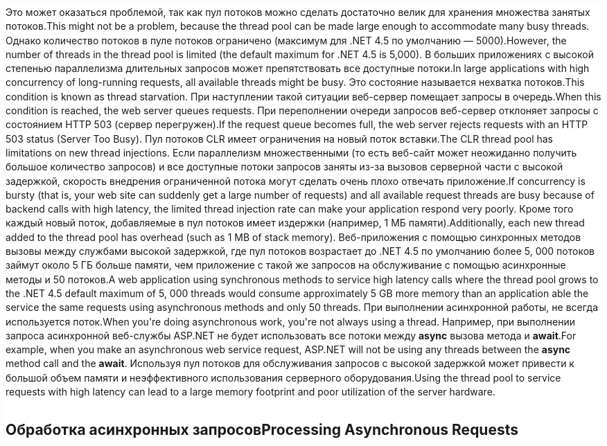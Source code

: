 <span data-ttu-id="f6fdd-125">Это может оказаться проблемой, так как пул потоков можно сделать достаточно велик для хранения множества занятых потоков.</span><span class="sxs-lookup"><span data-stu-id="f6fdd-125">This might not be a problem, because the thread pool can be made large enough to accommodate many busy threads.</span></span> <span data-ttu-id="f6fdd-126">Однако количество потоков в пуле потоков ограничено (максимум для .NET 4.5 по умолчанию — 5000).</span><span class="sxs-lookup"><span data-stu-id="f6fdd-126">However, the number of threads in the thread pool is limited (the default maximum for .NET 4.5 is 5,000).</span></span> <span data-ttu-id="f6fdd-127">В больших приложениях с высокой степенью параллелизма длительных запросов может препятствовать все доступные потоки.</span><span class="sxs-lookup"><span data-stu-id="f6fdd-127">In large applications with high concurrency of long-running requests, all available threads might be busy.</span></span> <span data-ttu-id="f6fdd-128">Это состояние называется нехватка потоков.</span><span class="sxs-lookup"><span data-stu-id="f6fdd-128">This condition is known as thread starvation.</span></span> <span data-ttu-id="f6fdd-129">При наступлении такой ситуации веб-сервер помещает запросы в очередь.</span><span class="sxs-lookup"><span data-stu-id="f6fdd-129">When this condition is reached, the web server queues requests.</span></span> <span data-ttu-id="f6fdd-130">При переполнении очереди запросов веб-сервер отклоняет запросы с состоянием HTTP 503 (сервер перегружен).</span><span class="sxs-lookup"><span data-stu-id="f6fdd-130">If the request queue becomes full, the web server rejects requests with an HTTP 503 status (Server Too Busy).</span></span> <span data-ttu-id="f6fdd-131">Пул потоков CLR имеет ограничения на новый поток вставки.</span><span class="sxs-lookup"><span data-stu-id="f6fdd-131">The CLR thread pool has limitations on new thread injections.</span></span> <span data-ttu-id="f6fdd-132">Если параллелизм множественными (то есть веб-сайт может неожиданно получить большое количество запросов) и все доступные потоки запросов заняты из-за вызовов серверной части с высокой задержкой, скорость внедрения ограниченной потока могут сделать очень плохо отвечать приложение.</span><span class="sxs-lookup"><span data-stu-id="f6fdd-132">If concurrency is bursty (that is, your web site can suddenly get a large number of requests) and all available request threads are busy because of backend calls with high latency, the limited thread injection rate can make your application respond very poorly.</span></span> <span data-ttu-id="f6fdd-133">Кроме того каждый новый поток, добавляемые в пул потоков имеет издержки (например, 1 МБ памяти).</span><span class="sxs-lookup"><span data-stu-id="f6fdd-133">Additionally, each new thread added to the thread pool has overhead (such as 1 MB of stack memory).</span></span> <span data-ttu-id="f6fdd-134">Веб-приложения с помощью синхронных методов вызовы между службами высокой задержкой, где пул потоков возрастает до .NET 4.5 по умолчанию более 5, 000 потоков займут около 5 ГБ больше памяти, чем приложение с такой же запросов на обслуживание с помощью асинхронные методы и 50 потоков.</span><span class="sxs-lookup"><span data-stu-id="f6fdd-134">A web application using synchronous methods to service high latency calls where the thread pool grows to the .NET 4.5 default maximum of 5, 000 threads would consume approximately 5 GB more memory than an application able the service the same requests using asynchronous methods and only 50 threads.</span></span> <span data-ttu-id="f6fdd-135">При выполнении асинхронной работы, не всегда используется поток.</span><span class="sxs-lookup"><span data-stu-id="f6fdd-135">When you're doing asynchronous work, you're not always using a thread.</span></span> <span data-ttu-id="f6fdd-136">Например, при выполнении запроса асинхронной веб-службы ASP.NET не будет использовать все потоки между **async** вызова метода и **await**.</span><span class="sxs-lookup"><span data-stu-id="f6fdd-136">For example, when you make an asynchronous web service request, ASP.NET will not be using any threads between the **async** method call and the **await**.</span></span> <span data-ttu-id="f6fdd-137">Используя пул потоков для обслуживания запросов с высокой задержкой может привести к большой объем памяти и неэффективного использования серверного оборудования.</span><span class="sxs-lookup"><span data-stu-id="f6fdd-137">Using the thread pool to service requests with high latency can lead to a large memory footprint and poor utilization of the server hardware.</span></span>

## <a name="processing-asynchronous-requests"></a><span data-ttu-id="f6fdd-138">Обработка асинхронных запросов</span><span class="sxs-lookup"><span data-stu-id="f6fdd-138">Processing Asynchronous Requests</span></span>
